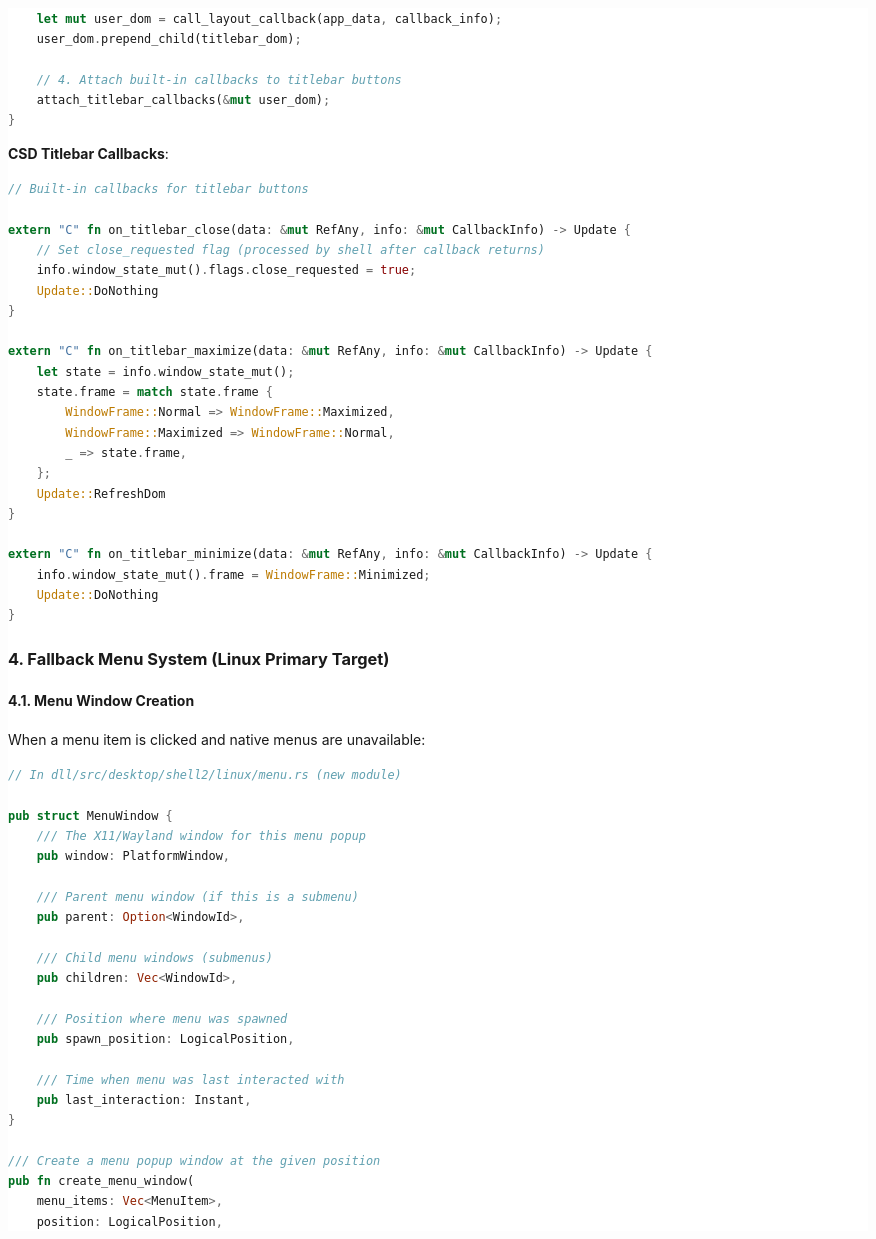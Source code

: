 ```rust
    let mut user_dom = call_layout_callback(app_data, callback_info);
    user_dom.prepend_child(titlebar_dom);
    
    // 4. Attach built-in callbacks to titlebar buttons
    attach_titlebar_callbacks(&mut user_dom);
}
```

**CSD Titlebar Callbacks**:

```rust
// Built-in callbacks for titlebar buttons

extern "C" fn on_titlebar_close(data: &mut RefAny, info: &mut CallbackInfo) -> Update {
    // Set close_requested flag (processed by shell after callback returns)
    info.window_state_mut().flags.close_requested = true;
    Update::DoNothing
}

extern "C" fn on_titlebar_maximize(data: &mut RefAny, info: &mut CallbackInfo) -> Update {
    let state = info.window_state_mut();
    state.frame = match state.frame {
        WindowFrame::Normal => WindowFrame::Maximized,
        WindowFrame::Maximized => WindowFrame::Normal,
        _ => state.frame,
    };
    Update::RefreshDom
}

extern "C" fn on_titlebar_minimize(data: &mut RefAny, info: &mut CallbackInfo) -> Update {
    info.window_state_mut().frame = WindowFrame::Minimized;
    Update::DoNothing
}
```

### 4. Fallback Menu System (Linux Primary Target)

#### 4.1. Menu Window Creation

When a menu item is clicked and native menus are unavailable:

```rust
// In dll/src/desktop/shell2/linux/menu.rs (new module)

pub struct MenuWindow {
    /// The X11/Wayland window for this menu popup
    pub window: PlatformWindow,
    
    /// Parent menu window (if this is a submenu)
    pub parent: Option<WindowId>,
    
    /// Child menu windows (submenus)
    pub children: Vec<WindowId>,
    
    /// Position where menu was spawned
    pub spawn_position: LogicalPosition,
    
    /// Time when menu was last interacted with
    pub last_interaction: Instant,
}

/// Create a menu popup window at the given position
pub fn create_menu_window(
    menu_items: Vec<MenuItem>,
    position: LogicalPosition,
```